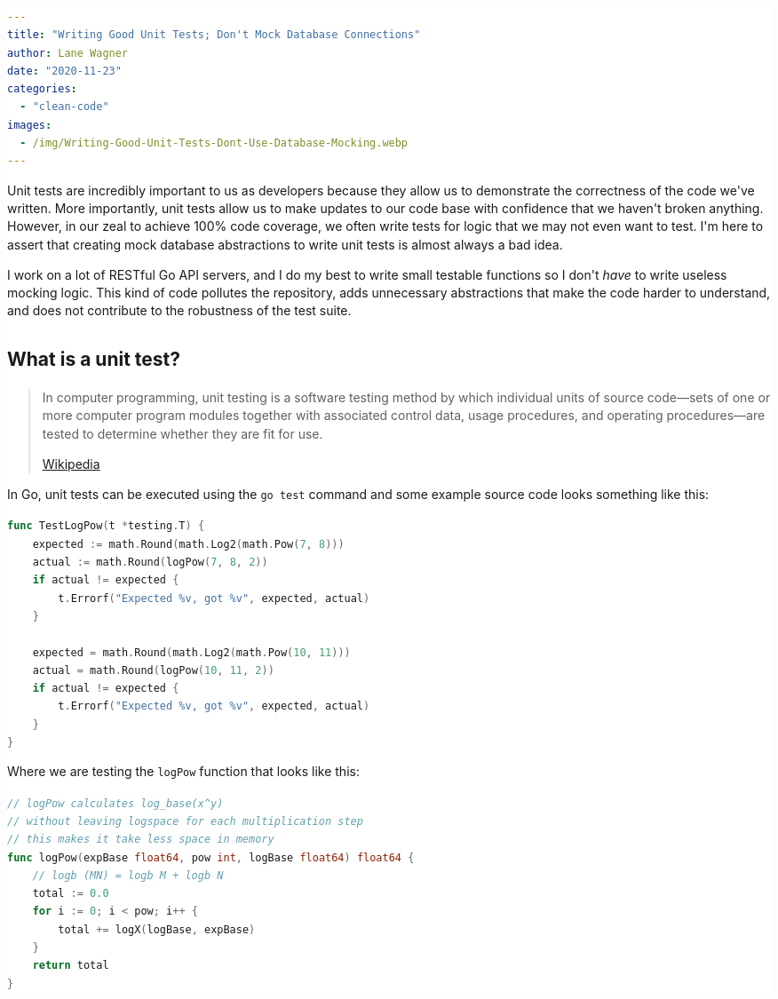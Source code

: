 ```yaml
---
title: "Writing Good Unit Tests; Don't Mock Database Connections"
author: Lane Wagner
date: "2020-11-23"
categories: 
  - "clean-code"
images:
  - /img/Writing-Good-Unit-Tests-Dont-Use-Database-Mocking.webp
---
```


Unit tests are incredibly important to us as developers because they allow us to demonstrate the correctness of the code we've written. More importantly, unit tests allow us to make updates to our code base with confidence that we haven't broken anything. However, in our zeal to achieve 100% code coverage, we often write tests for logic that we may not even want to test. I'm here to assert that creating mock database abstractions to write unit tests is almost always a bad idea.

I work on a lot of RESTful Go API servers, and I do my best to write small testable functions so I don't _have_ to write useless mocking logic. This kind of code pollutes the repository, adds unnecessary abstractions that make the code harder to understand, and does not contribute to the robustness of the test suite.

## What is a unit test?

> In computer programming, unit testing is a software testing method by which individual units of source code—sets of one or more computer program modules together with associated control data, usage procedures, and operating procedures—are tested to determine whether they are fit for use.
> 
> [Wikipedia](https://en.wikipedia.org/wiki/Unit_testing)

In Go, unit tests can be executed using the `go test` command and some example source code looks something like this:

```go
func TestLogPow(t *testing.T) {
	expected := math.Round(math.Log2(math.Pow(7, 8)))
	actual := math.Round(logPow(7, 8, 2))
	if actual != expected {
		t.Errorf("Expected %v, got %v", expected, actual)
	}

	expected = math.Round(math.Log2(math.Pow(10, 11)))
	actual = math.Round(logPow(10, 11, 2))
	if actual != expected {
		t.Errorf("Expected %v, got %v", expected, actual)
	}
}
```

Where we are testing the `logPow` function that looks like this:

```go
// logPow calculates log_base(x^y)
// without leaving logspace for each multiplication step
// this makes it take less space in memory
func logPow(expBase float64, pow int, logBase float64) float64 {
	// logb (MN) = logb M + logb N
	total := 0.0
	for i := 0; i < pow; i++ {
		total += logX(logBase, expBase)
	}
	return total
}
```
